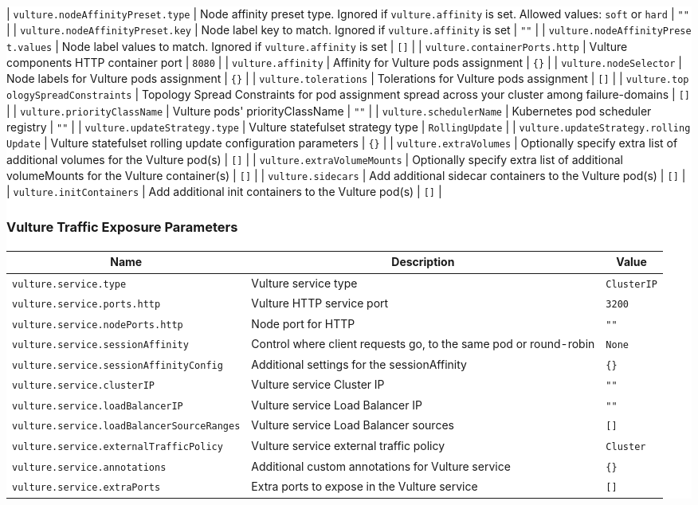 | `vulture.nodeAffinityPreset.type`               | Node affinity preset type. Ignored if `vulture.affinity` is set. Allowed values: `soft` or `hard`               | `""`                            |
| `vulture.nodeAffinityPreset.key`                | Node label key to match. Ignored if `vulture.affinity` is set                                                   | `""`                            |
| `vulture.nodeAffinityPreset.values`             | Node label values to match. Ignored if `vulture.affinity` is set                                                | `[]`                            |
| `vulture.containerPorts.http`                   | Vulture components HTTP container port                                                                          | `8080`                          |
| `vulture.affinity`                              | Affinity for Vulture pods assignment                                                                            | `{}`                            |
| `vulture.nodeSelector`                          | Node labels for Vulture pods assignment                                                                         | `{}`                            |
| `vulture.tolerations`                           | Tolerations for Vulture pods assignment                                                                         | `[]`                            |
| `vulture.topologySpreadConstraints`             | Topology Spread Constraints for pod assignment spread across your cluster among failure-domains                 | `[]`                            |
| `vulture.priorityClassName`                     | Vulture pods' priorityClassName                                                                                 | `""`                            |
| `vulture.schedulerName`                         | Kubernetes pod scheduler registry                                                                               | `""`                            |
| `vulture.updateStrategy.type`                   | Vulture statefulset strategy type                                                                               | `RollingUpdate`                 |
| `vulture.updateStrategy.rollingUpdate`          | Vulture statefulset rolling update configuration parameters                                                     | `{}`                            |
| `vulture.extraVolumes`                          | Optionally specify extra list of additional volumes for the Vulture pod(s)                                      | `[]`                            |
| `vulture.extraVolumeMounts`                     | Optionally specify extra list of additional volumeMounts for the Vulture container(s)                           | `[]`                            |
| `vulture.sidecars`                              | Add additional sidecar containers to the Vulture pod(s)                                                         | `[]`                            |
| `vulture.initContainers`                        | Add additional init containers to the Vulture pod(s)                                                            | `[]`                            |

### Vulture Traffic Exposure Parameters

| Name                                       | Description                                                      | Value       |
| ------------------------------------------ | ---------------------------------------------------------------- | ----------- |
| `vulture.service.type`                     | Vulture service type                                             | `ClusterIP` |
| `vulture.service.ports.http`               | Vulture HTTP service port                                        | `3200`      |
| `vulture.service.nodePorts.http`           | Node port for HTTP                                               | `""`        |
| `vulture.service.sessionAffinity`          | Control where client requests go, to the same pod or round-robin | `None`      |
| `vulture.service.sessionAffinityConfig`    | Additional settings for the sessionAffinity                      | `{}`        |
| `vulture.service.clusterIP`                | Vulture service Cluster IP                                       | `""`        |
| `vulture.service.loadBalancerIP`           | Vulture service Load Balancer IP                                 | `""`        |
| `vulture.service.loadBalancerSourceRanges` | Vulture service Load Balancer sources                            | `[]`        |
| `vulture.service.externalTrafficPolicy`    | Vulture service external traffic policy                          | `Cluster`   |
| `vulture.service.annotations`              | Additional custom annotations for Vulture service                | `{}`        |
| `vulture.service.extraPorts`               | Extra ports to expose in the Vulture service                     | `[]`        |
